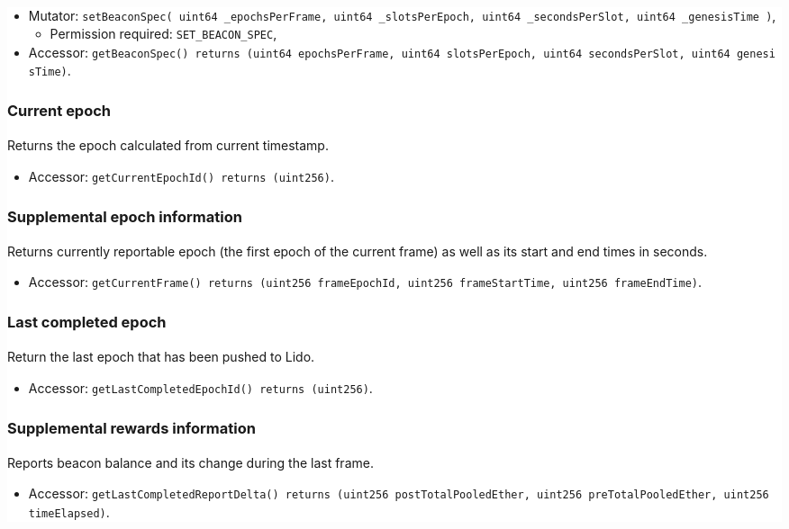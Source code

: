 - Mutator: `setBeaconSpec( uint64 _epochsPerFrame, uint64 _slotsPerEpoch, uint64 _secondsPerSlot, uint64 _genesisTime )`,
  - Permission required: `SET_BEACON_SPEC`,
- Accessor: `getBeaconSpec() returns (uint64 epochsPerFrame, uint64 slotsPerEpoch, uint64 secondsPerSlot, uint64 genesisTime)`.

### Current epoch

Returns the epoch calculated from current timestamp.

- Accessor: `getCurrentEpochId() returns (uint256)`.

### Supplemental epoch information

Returns currently reportable epoch (the first epoch of the current frame) as well as its start and
end times in seconds.

- Accessor: `getCurrentFrame() returns (uint256 frameEpochId, uint256 frameStartTime, uint256 frameEndTime)`.

### Last completed epoch

Return the last epoch that has been pushed to Lido.

- Accessor: `getLastCompletedEpochId() returns (uint256)`.

### Supplemental rewards information

Reports beacon balance and its change during the last frame.

- Accessor: `getLastCompletedReportDelta() returns (uint256 postTotalPooledEther, uint256 preTotalPooledEther, uint256 timeElapsed)`.

[1]: #sanity-check
[2]: #beacon-report-receiver
[3]: #expected-epoch


[Unstructured Storage pattern]: https://blog.openzeppelin.com/upgradeability-using-unstructured-storage
[`0x140bd8fbdc884f48da7cb1c09be8a2fadfea776e`]: https://etherscan.io/address/0x140bd8fbdc884f48da7cb1c09be8a2fadfea776e
[`0x1d0813bf088be3047d827d98524fbf779bc25f00`]: https://etherscan.io/address/0x1d0813bf088be3047d827d98524fbf779bc25f00
[`0x404335bce530400a5814375e7ec1fb55faff3ea2`]: https://etherscan.io/address/0x404335bce530400a5814375e7ec1fb55faff3ea2
[`0x007de4a5f7bc37e2f26c0cb2e8a95006ee9b89b5`]: https://etherscan.io/address/0x007de4a5f7bc37e2f26c0cb2e8a95006ee9b89b5
[`0x946d3b081ed19173dc83cd974fc69e1e760b7d78`]: https://etherscan.io/address/0x946d3b081ed19173dc83cd974fc69e1e760b7d78
[`0xec4bfbaf681eb505b94e4a7849877dc6c600ca3a`]: https://etherscan.io/address/0xec4bfbaf681eb505b94e4a7849877dc6c600ca3a
[`0x61c91ECd902EB56e314bB2D5c5C07785444Ea1c8`]: https://etherscan.io/address/0x61c91ECd902EB56e314bB2D5c5C07785444Ea1c8
[`0x1ca0fec59b86f549e1f1184d97cb47794c8af58d`]: https://etherscan.io/address/0x1ca0fec59b86f549e1f1184d97cb47794c8af58d
[`0xA7410857ABbf75043d61ea54e07D57A6EB6EF186`]: https://etherscan.io/address/0xA7410857ABbf75043d61ea54e07D57A6EB6EF186
[`0xA8aF49FB44AAA8EECa9Ae918bb7c05e2E71c9DE9`]: https://goerli.etherscan.io/address/0xA8aF49FB44AAA8EECa9Ae918bb7c05e2E71c9DE9
[`0x1a13648EE85386cC101d2D7762e2848372068Bc3`]: https://goerli.etherscan.io/address/0x1a13648EE85386cC101d2D7762e2848372068Bc3
[`0xb29dD2f6672C0DFF2d2f173087739A42877A5172`]: https://goerli.etherscan.io/address/0xb29dD2f6672C0DFF2d2f173087739A42877A5172
[`0xfdA7E01B2718C511bF016030010572e833C7aE6A`]: https://goerli.etherscan.io/address/0xfdA7E01B2718C511bF016030010572e833C7aE6A
[`0xD3b1e36A372Ca250eefF61f90E833Ca070559970`]: https://goerli.etherscan.io/address/0xD3b1e36A372Ca250eefF61f90E833Ca070559970
[`0x3799bDA7B884D33F79CEC926af21160dc47fbe05`]: https://goerli.etherscan.io/address/0x3799bDA7B884D33F79CEC926af21160dc47fbe05
[`0x4c75FA734a39f3a21C57e583c1c29942F021C6B7`]: https://goerli.etherscan.io/address/0x4c75FA734a39f3a21C57e583c1c29942F021C6B7
[`0x81E411f1BFDa43493D7994F82fb61A415F6b8Fd4`]: https://goerli.etherscan.io/address/0x81E411f1BFDa43493D7994F82fb61A415F6b8Fd4
[`0x3fF28f2EDE8358E288798afC23Ee299a503aD5C9`]: https://goerli.etherscan.io/address/0x3fF28f2EDE8358E288798afC23Ee299a503aD5C9
[failing due to the block gas limit]: https://github.com/ConsenSys/smart-contract-best-practices/blob/8f99aef/docs/known_attacks.md#gas-limit-dos-on-a-contract-via-unbounded-operations